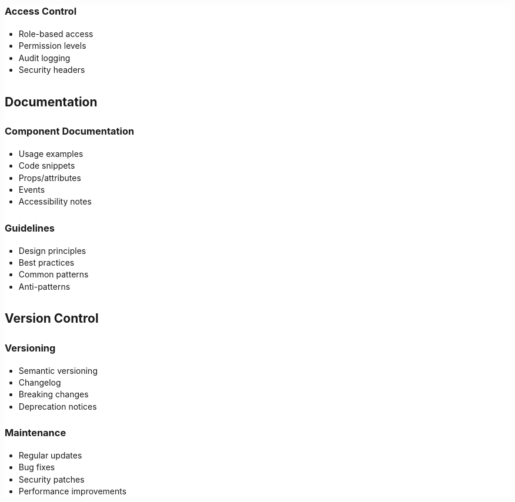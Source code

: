 ### Access Control
- Role-based access
- Permission levels
- Audit logging
- Security headers

## Documentation
### Component Documentation
- Usage examples
- Code snippets
- Props/attributes
- Events
- Accessibility notes

### Guidelines
- Design principles
- Best practices
- Common patterns
- Anti-patterns

## Version Control
### Versioning
- Semantic versioning
- Changelog
- Breaking changes
- Deprecation notices

### Maintenance
- Regular updates
- Bug fixes
- Security patches
- Performance improvements 